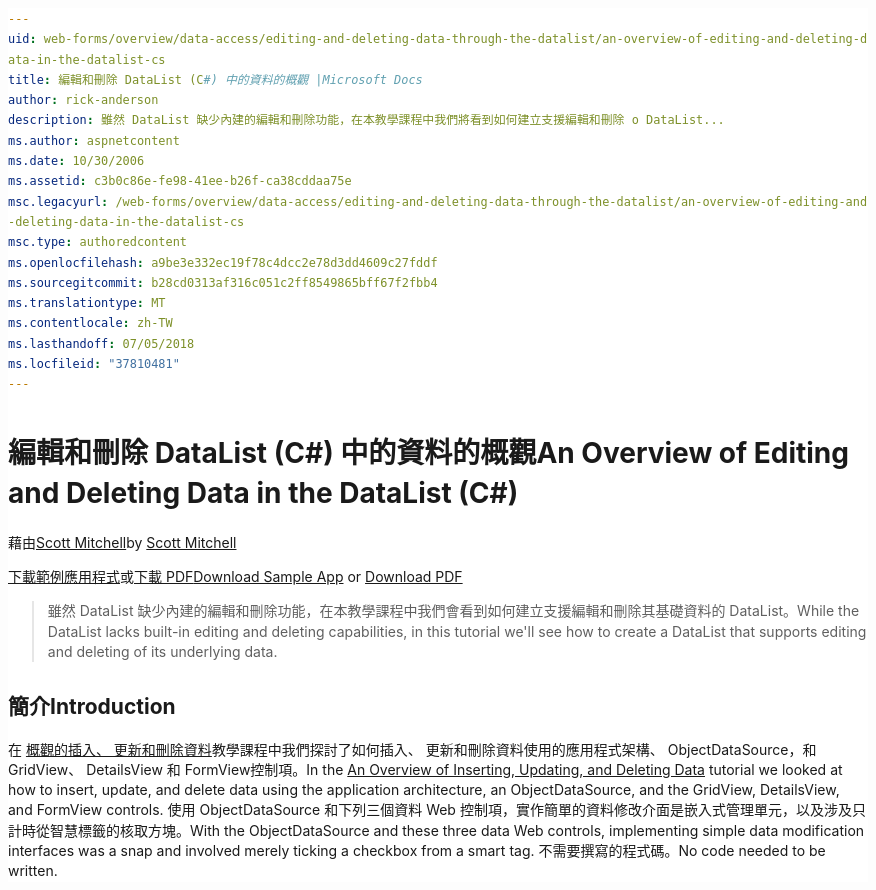 ```yaml
---
uid: web-forms/overview/data-access/editing-and-deleting-data-through-the-datalist/an-overview-of-editing-and-deleting-data-in-the-datalist-cs
title: 編輯和刪除 DataList (C#) 中的資料的概觀 |Microsoft Docs
author: rick-anderson
description: 雖然 DataList 缺少內建的編輯和刪除功能，在本教學課程中我們將看到如何建立支援編輯和刪除 o DataList...
ms.author: aspnetcontent
ms.date: 10/30/2006
ms.assetid: c3b0c86e-fe98-41ee-b26f-ca38cddaa75e
msc.legacyurl: /web-forms/overview/data-access/editing-and-deleting-data-through-the-datalist/an-overview-of-editing-and-deleting-data-in-the-datalist-cs
msc.type: authoredcontent
ms.openlocfilehash: a9be3e332ec19f78c4dcc2e78d3dd4609c27fddf
ms.sourcegitcommit: b28cd0313af316c051c2ff8549865bff67f2fbb4
ms.translationtype: MT
ms.contentlocale: zh-TW
ms.lasthandoff: 07/05/2018
ms.locfileid: "37810481"
---
```

<a name="an-overview-of-editing-and-deleting-data-in-the-datalist-c"></a><span data-ttu-id="c943d-103">編輯和刪除 DataList (C#) 中的資料的概觀</span><span class="sxs-lookup"><span data-stu-id="c943d-103">An Overview of Editing and Deleting Data in the DataList (C#)</span></span>
====================
<span data-ttu-id="c943d-104">藉由[Scott Mitchell](https://twitter.com/ScottOnWriting)</span><span class="sxs-lookup"><span data-stu-id="c943d-104">by [Scott Mitchell](https://twitter.com/ScottOnWriting)</span></span>

<span data-ttu-id="c943d-105">[下載範例應用程式](http://download.microsoft.com/download/9/c/1/9c1d03ee-29ba-4d58-aa1a-f201dcc822ea/ASPNET_Data_Tutorial_36_CS.exe)或[下載 PDF](an-overview-of-editing-and-deleting-data-in-the-datalist-cs/_static/datatutorial36cs1.pdf)</span><span class="sxs-lookup"><span data-stu-id="c943d-105">[Download Sample App](http://download.microsoft.com/download/9/c/1/9c1d03ee-29ba-4d58-aa1a-f201dcc822ea/ASPNET_Data_Tutorial_36_CS.exe) or [Download PDF](an-overview-of-editing-and-deleting-data-in-the-datalist-cs/_static/datatutorial36cs1.pdf)</span></span>

> <span data-ttu-id="c943d-106">雖然 DataList 缺少內建的編輯和刪除功能，在本教學課程中我們會看到如何建立支援編輯和刪除其基礎資料的 DataList。</span><span class="sxs-lookup"><span data-stu-id="c943d-106">While the DataList lacks built-in editing and deleting capabilities, in this tutorial we'll see how to create a DataList that supports editing and deleting of its underlying data.</span></span>


## <a name="introduction"></a><span data-ttu-id="c943d-107">簡介</span><span class="sxs-lookup"><span data-stu-id="c943d-107">Introduction</span></span>

<span data-ttu-id="c943d-108">在 [概觀的插入、 更新和刪除資料](../editing-inserting-and-deleting-data/an-overview-of-inserting-updating-and-deleting-data-cs.md)教學課程中我們探討了如何插入、 更新和刪除資料使用的應用程式架構、 ObjectDataSource，和 GridView、 DetailsView 和 FormView控制項。</span><span class="sxs-lookup"><span data-stu-id="c943d-108">In the [An Overview of Inserting, Updating, and Deleting Data](../editing-inserting-and-deleting-data/an-overview-of-inserting-updating-and-deleting-data-cs.md) tutorial we looked at how to insert, update, and delete data using the application architecture, an ObjectDataSource, and the GridView, DetailsView, and FormView controls.</span></span> <span data-ttu-id="c943d-109">使用 ObjectDataSource 和下列三個資料 Web 控制項，實作簡單的資料修改介面是嵌入式管理單元，以及涉及只計時從智慧標籤的核取方塊。</span><span class="sxs-lookup"><span data-stu-id="c943d-109">With the ObjectDataSource and these three data Web controls, implementing simple data modification interfaces was a snap and involved merely ticking a checkbox from a smart tag.</span></span> <span data-ttu-id="c943d-110">不需要撰寫的程式碼。</span><span class="sxs-lookup"><span data-stu-id="c943d-110">No code needed to be written.</span></span>
